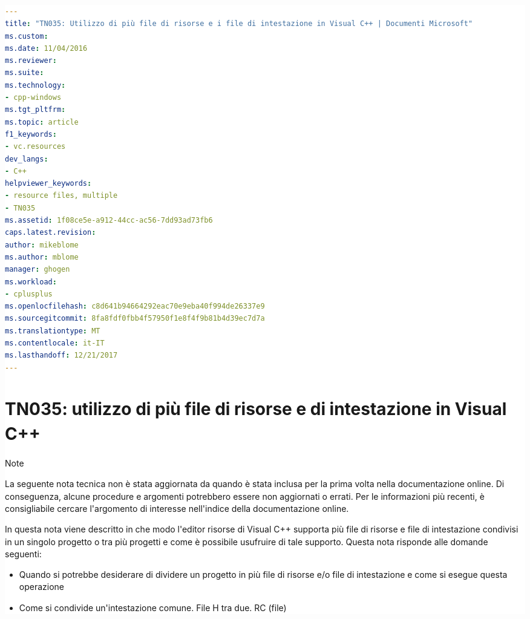 ```yaml
---
title: "TN035: Utilizzo di più file di risorse e i file di intestazione in Visual C++ | Documenti Microsoft"
ms.custom: 
ms.date: 11/04/2016
ms.reviewer: 
ms.suite: 
ms.technology:
- cpp-windows
ms.tgt_pltfrm: 
ms.topic: article
f1_keywords:
- vc.resources
dev_langs:
- C++
helpviewer_keywords:
- resource files, multiple
- TN035
ms.assetid: 1f08ce5e-a912-44cc-ac56-7dd93ad73fb6
caps.latest.revision: 
author: mikeblome
ms.author: mblome
manager: ghogen
ms.workload:
- cplusplus
ms.openlocfilehash: c8d641b94664292eac70e9eba40f994de26337e9
ms.sourcegitcommit: 8fa8fdf0fbb4f57950f1e8f4f9b81b4d39ec7d7a
ms.translationtype: MT
ms.contentlocale: it-IT
ms.lasthandoff: 12/21/2017
---
```

# <a name="tn035-using-multiple-resource-files-and-header-files-with-visual-c"></a>TN035: utilizzo di più file di risorse e di intestazione in Visual C++
> [!NOTE]
>  La seguente nota tecnica non è stata aggiornata da quando è stata inclusa per la prima volta nella documentazione online. Di conseguenza, alcune procedure e argomenti potrebbero essere non aggiornati o errati. Per le informazioni più recenti, è consigliabile cercare l'argomento di interesse nell'indice della documentazione online.  
  
 In questa nota viene descritto in che modo l'editor risorse di Visual C++ supporta più file di risorse e file di intestazione condivisi in un singolo progetto o tra più progetti e come è possibile usufruire di tale supporto. Questa nota risponde alle domande seguenti:  
  
-   Quando si potrebbe desiderare di dividere un progetto in più file di risorse e/o file di intestazione e come si esegue questa operazione  
  
-   Come si condivide un'intestazione comune. File H tra due. RC (file)  
  